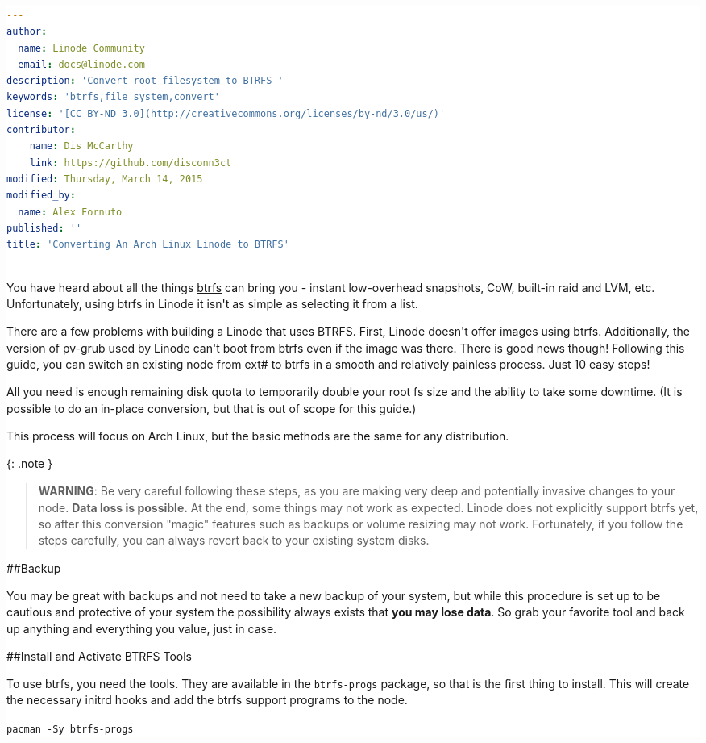 ```yaml
---
author:
  name: Linode Community
  email: docs@linode.com
description: 'Convert root filesystem to BTRFS '
keywords: 'btrfs,file system,convert'
license: '[CC BY-ND 3.0](http://creativecommons.org/licenses/by-nd/3.0/us/)'
contributor:
    name: Dis McCarthy
    link: https://github.com/disconn3ct
modified: Thursday, March 14, 2015
modified_by:
  name: Alex Fornuto
published: ''
title: 'Converting An Arch Linux Linode to BTRFS'
---
```


You have heard about all the things [btrfs](https://btrfs.wiki.kernel.org) can bring you - instant low-overhead snapshots, CoW, built-in raid and LVM, etc. Unfortunately, using btrfs in Linode it isn't as simple as selecting it from a list.

There are a few problems with building a Linode that uses BTRFS. First, Linode doesn't offer images using btrfs. Additionally, the version of pv-grub used by Linode can't boot from btrfs even if the image was there. There is good news though! Following this guide, you can switch an existing node from ext# to btrfs in a smooth and relatively painless process. Just 10 easy steps!

All you need is enough remaining disk quota to temporarily double your root fs size and the ability to take some downtime. (It is possible to do an in-place conversion, but that is out of scope for this guide.)

This process will focus on Arch Linux, but the basic methods are the same for any distribution.

{: .note }
> **WARNING**: Be very careful following these steps, as you are making very deep and potentially invasive changes to your node. **Data loss is possible.** At the end, some things may not work as expected. Linode does not explicitly support btrfs yet, so after this conversion "magic" features such as backups or volume resizing may not work. Fortunately, if you follow the steps carefully, you can always revert back to your existing system disks.

##Backup

You may be great with backups and not need to take a new backup of your system, but while this procedure is set up to be cautious and protective of your system the possibility always exists that **you may lose data**. So grab your favorite tool and back up anything and everything you value, just in case.

##Install and Activate BTRFS Tools

To use btrfs, you need the tools. They are available in the `btrfs-progs` package, so that is the first thing to install. This will create the necessary initrd hooks and add the btrfs support programs to the node.


    pacman -Sy btrfs-progs
